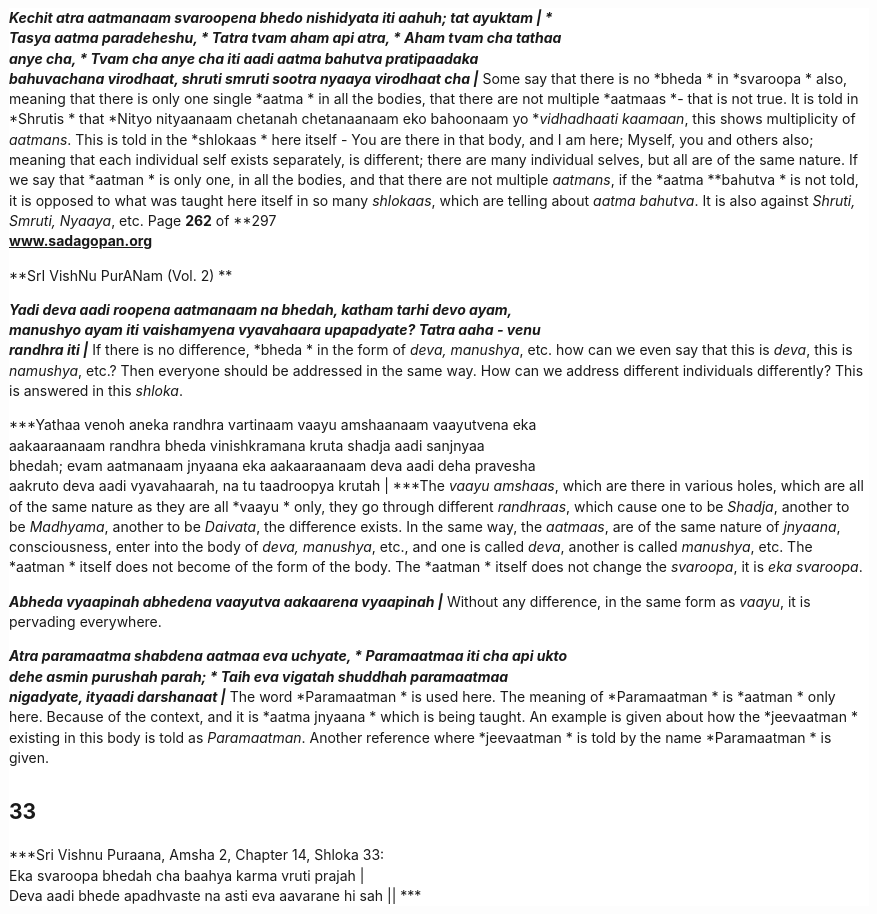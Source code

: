 

***Kechit atra aatmanaam svaroopena bhedo nishidyata iti aahuh; tat ayuktam | \*   
Tasya aatma paradeheshu, \* Tatra tvam aham api atra, \* Aham tvam cha tathaa   
anye cha, \* Tvam cha anye cha iti aadi aatma bahutva pratipaadaka   
bahuvachana virodhaat, shruti smruti sootra nyaaya virodhaat cha |*** Some say that there is no *bheda * in *svaroopa * also, meaning that there is only one single *aatma * in all the bodies, that there are not multiple *aatmaas *- that is not true. It is told in *Shrutis * that *Nityo nityaanaam chetanah chetanaanaam eko bahoonaam yo **vidhadhaati kaamaan*, this shows multiplicity of *aatmans*. This is told in the *shlokaas * here itself - You are there in that body, and I am here; Myself, you and others also; meaning that each individual self exists separately, is different; there are many individual selves, but all are of the same nature. If we say that *aatman * is only one, in all the bodies, and that there are not multiple *aatmans*, if the *aatma **bahutva * is not told, it is opposed to what was taught here itself in so many *shlokaas*, which are telling about *aatma bahutva*. It is also against *Shruti, Smruti, Nyaaya*, etc. Page **262** of **297   
**www.sadagopan.org** 



**SrI VishNu PurANam \(Vol. 2\) **



***Yadi deva aadi roopena aatmanaam na bhedah, katham tarhi devo ayam,   
manushyo ayam iti vaishamyena vyavahaara upapadyate? Tatra aaha - venu   
randhra iti |*** If there is no difference, *bheda * in the form of *deva, manushya*, etc. how can we even say that this is *deva*, this is *namushya*, etc.? Then everyone should be addressed in the same way. How can we address different individuals differently? This is answered in this *shloka*. 



***Yathaa venoh aneka randhra vartinaam vaayu amshaanaam vaayutvena eka   
aakaaraanaam randhra bheda vinishkramana kruta shadja aadi sanjnyaa   
bhedah; evam aatmanaam jnyaana eka aakaaraanaam deva aadi deha pravesha   
aakruto deva aadi vyavahaarah, na tu taadroopya krutah | ***The *vaayu amshaas*, which are there in various holes, which are all of the same nature as they are all *vaayu * only, they go through different *randhraas*, which cause one to be *Shadja*, another to be *Madhyama*, another to be *Daivata*, the difference exists. In the same way, the *aatmaas*, are of the same nature of *jnyaana*, consciousness, enter into the body of *deva, manushya*, etc., and one is called *deva*, another is called *manushya*, etc. The *aatman * itself does not become of the form of the body. The *aatman * itself does not change the *svaroopa*, it is *eka svaroopa*. 



***Abheda vyaapinah abhedena vaayutva aakaarena vyaapinah |*** Without any difference, in the same form as *vaayu*, it is pervading everywhere. 



***Atra paramaatma shabdena aatmaa eva uchyate, \* Paramaatmaa iti cha api ukto   
dehe asmin purushah parah; \* Taih eva vigatah shuddhah paramaatmaa   
nigadyate, ityaadi darshanaat |*** The word *Paramaatman * is used here. The meaning of *Paramaatman * is *aatman * only here. Because of the context, and it is *aatma jnyaana * which is being taught. An example is given about how the *jeevaatman * existing in this body is told as *Paramaatman*. Another reference where *jeevaatman * is told by the name *Paramaatman * is given. 





## 33
***Sri Vishnu Puraana, Amsha 2, Chapter 14, Shloka 33:    
Eka svaroopa bhedah cha baahya karma vruti prajah |   
Deva aadi bhede apadhvaste na asti eva aavarane hi sah || ***
